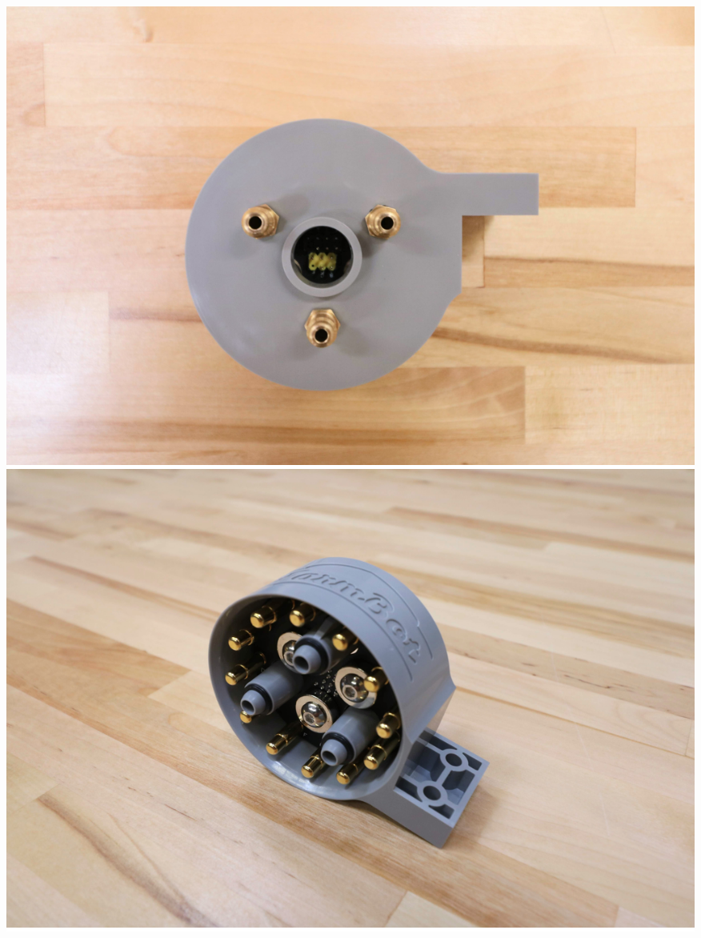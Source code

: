 ![utm top view](_images/utm_top_view.jpg)
![utm side and bottom view](_images/utm_side_and_bottom_view.jpg)